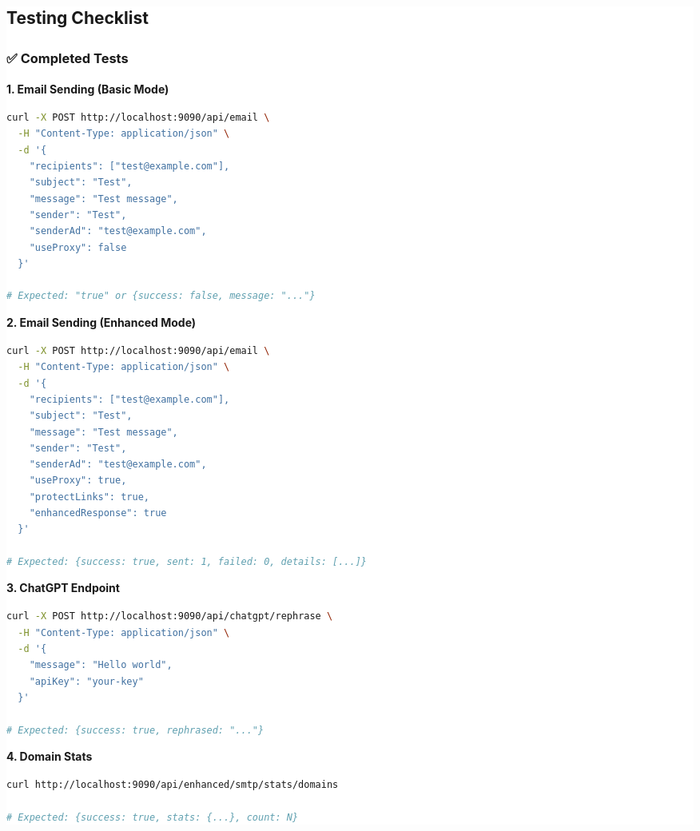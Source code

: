 ## Testing Checklist

### ✅ Completed Tests

**1. Email Sending (Basic Mode)**
```bash
curl -X POST http://localhost:9090/api/email \
  -H "Content-Type: application/json" \
  -d '{
    "recipients": ["test@example.com"],
    "subject": "Test",
    "message": "Test message",
    "sender": "Test",
    "senderAd": "test@example.com",
    "useProxy": false
  }'

# Expected: "true" or {success: false, message: "..."}
```

**2. Email Sending (Enhanced Mode)**
```bash
curl -X POST http://localhost:9090/api/email \
  -H "Content-Type: application/json" \
  -d '{
    "recipients": ["test@example.com"],
    "subject": "Test",
    "message": "Test message",
    "sender": "Test",
    "senderAd": "test@example.com",
    "useProxy": true,
    "protectLinks": true,
    "enhancedResponse": true
  }'

# Expected: {success: true, sent: 1, failed: 0, details: [...]}
```

**3. ChatGPT Endpoint**
```bash
curl -X POST http://localhost:9090/api/chatgpt/rephrase \
  -H "Content-Type: application/json" \
  -d '{
    "message": "Hello world",
    "apiKey": "your-key"
  }'

# Expected: {success: true, rephrased: "..."}
```

**4. Domain Stats**
```bash
curl http://localhost:9090/api/enhanced/smtp/stats/domains

# Expected: {success: true, stats: {...}, count: N}
```
